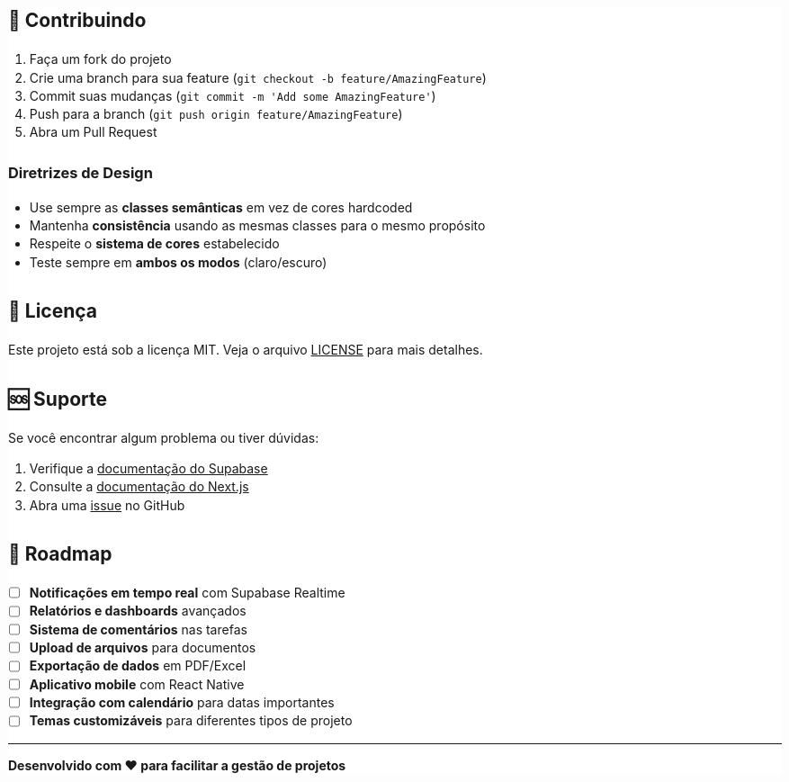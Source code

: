 ## 🤝 Contribuindo

1. Faça um fork do projeto
2. Crie uma branch para sua feature (`git checkout -b feature/AmazingFeature`)
3. Commit suas mudanças (`git commit -m 'Add some AmazingFeature'`)
4. Push para a branch (`git push origin feature/AmazingFeature`)
5. Abra um Pull Request

### Diretrizes de Design
- Use sempre as **classes semânticas** em vez de cores hardcoded
- Mantenha **consistência** usando as mesmas classes para o mesmo propósito
- Respeite o **sistema de cores** estabelecido
- Teste sempre em **ambos os modos** (claro/escuro)

## 📝 Licença

Este projeto está sob a licença MIT. Veja o arquivo [LICENSE](LICENSE) para mais detalhes.

## 🆘 Suporte

Se você encontrar algum problema ou tiver dúvidas:

1. Verifique a [documentação do Supabase](https://supabase.com/docs)
2. Consulte a [documentação do Next.js](https://nextjs.org/docs)
3. Abra uma [issue](https://github.com/seu-usuario/licitacoes-app/issues) no GitHub

## 🚀 Roadmap

- [ ] **Notificações em tempo real** com Supabase Realtime
- [ ] **Relatórios e dashboards** avançados
- [ ] **Sistema de comentários** nas tarefas
- [ ] **Upload de arquivos** para documentos
- [ ] **Exportação de dados** em PDF/Excel
- [ ] **Aplicativo mobile** com React Native
- [ ] **Integração com calendário** para datas importantes
- [ ] **Temas customizáveis** para diferentes tipos de projeto

---

**Desenvolvido com ❤️ para facilitar a gestão de projetos**
